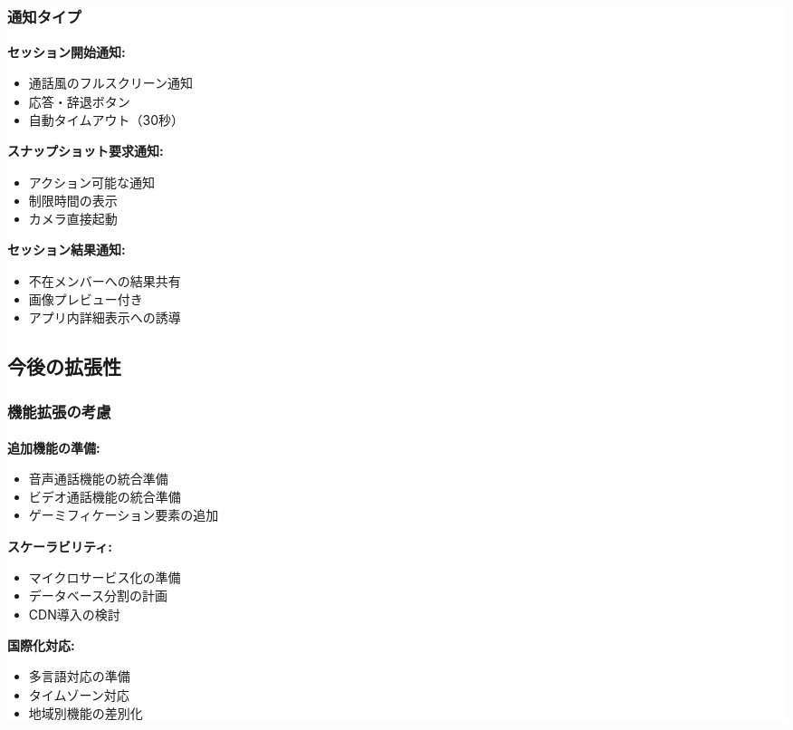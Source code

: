 ### 通知タイプ

**セッション開始通知:**
- 通話風のフルスクリーン通知
- 応答・辞退ボタン
- 自動タイムアウト（30秒）

**スナップショット要求通知:**
- アクション可能な通知
- 制限時間の表示
- カメラ直接起動

**セッション結果通知:**
- 不在メンバーへの結果共有
- 画像プレビュー付き
- アプリ内詳細表示への誘導

## 今後の拡張性

### 機能拡張の考慮

**追加機能の準備:**
- 音声通話機能の統合準備
- ビデオ通話機能の統合準備
- ゲーミフィケーション要素の追加

**スケーラビリティ:**
- マイクロサービス化の準備
- データベース分割の計画
- CDN導入の検討

**国際化対応:**
- 多言語対応の準備
- タイムゾーン対応
- 地域別機能の差別化